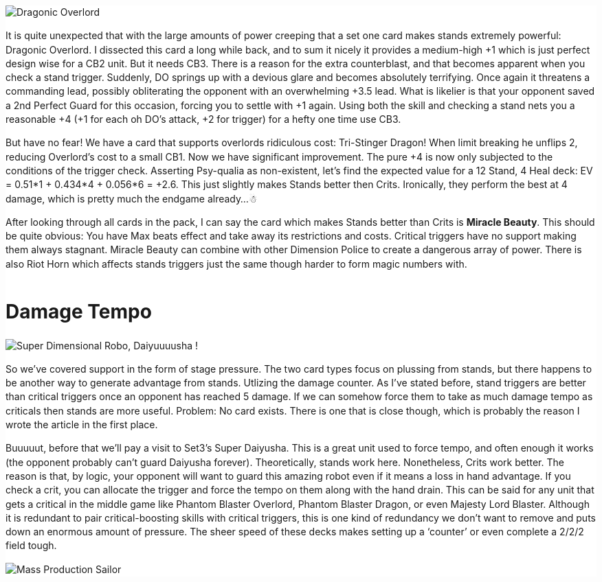 ![Dragonic Overlord](/cfvg/assets/img/bt01-s04.jpg)

<p>It is quite unexpected that with the large amounts of power creeping that a set one card makes stands extremely powerful: Dragonic Overlord. I dissected this card a long while back, and to sum it nicely it provides a medium-high +1 which is just perfect design wise for a CB2 unit. But it needs CB3. There is a reason for the extra counterblast, and that becomes apparent when you check a stand trigger. Suddenly, DO springs up with a devious glare and becomes absolutely terrifying. Once again it threatens a commanding lead, possibly obliterating the opponent with an overwhelming +3.5 lead. What is likelier is that your opponent saved a 2nd Perfect Guard for this occasion, forcing you to settle with +1 again. Using both the skill and checking a stand nets you a reasonable +4 (+1 for each oh DO&#8217;s attack, +2 for trigger) for a hefty one time use CB3.</p>
<p>But have no fear! We have a card that supports overlords ridiculous cost: Tri-Stinger Dragon! When limit breaking he unflips 2, reducing Overlord&#8217;s cost to a small CB1. Now we have significant improvement. The pure +4 is now only subjected to the conditions of the trigger check. Asserting Psy-qualia as non-existent, let&#8217;s find the expected value for a 12 Stand, 4 Heal deck: EV = 0.51*1 + 0.434*4 + 0.056*6 = +2.6. This just slightly makes Stands better then Crits. Ironically, they perform the best at 4 damage, which is pretty much the endgame already&#8230;☃</p>
<p>After looking through all cards in the pack, I can say the card which makes Stands better than Crits is <strong>Miracle Beauty</strong>. This should be quite obvious: You have Max beats effect and take away its restrictions and costs. Critical triggers have no support making them always stagnant. Miracle Beauty can combine with other Dimension Police to create a dangerous array of power. There is also Riot Horn which affects stands triggers just the same though harder to form magic numbers with.</p>
<h2></h2>
<h1>Damage Tempo</h1>

![Super Dimensional Robo, Daiyuuuusha !](/cfvg/assets/img/BT03-020.png)

<p>So we&#8217;ve covered support in the form of stage pressure. The two card types focus on plussing from stands, but there happens to be another way to generate advantage from stands. Utlizing the damage counter. As I&#8217;ve stated before, stand triggers are better than critical triggers once an opponent has reached 5 damage. If we can somehow force them to take as much damage tempo as criticals then stands are more useful. Problem: No card exists. There is one that is close though, which is probably the reason I wrote the article in the first place.</p>
<p>Buuuuut, before that we&#8217;ll pay a visit to Set3&#8217;s Super Daiyusha. This is a great unit used to force tempo, and often enough it works (the opponent probably can&#8217;t guard Daiyusha forever). Theoretically, stands work here. Nonetheless, Crits work better. The reason is that, by logic, your opponent will want to guard this amazing robot even if it means a loss in hand advantage. If you check a crit, you can allocate the trigger and force the tempo on them along with the hand drain. This can be said for any unit that gets a critical in the middle game like Phantom Blaster Overlord, Phantom Blaster Dragon, or even Majesty Lord Blaster. Although it is redundant to pair critical-boosting skills with critical triggers, this is one kind of redundancy we don&#8217;t want to remove and puts down an enormous amount of pressure. The sheer speed of these decks makes setting up a &#8216;counter&#8217; or even complete a 2/2/2 field tough.</p>

![Mass Production Sailor](/cfvg/assets/img/BT11-102.png)
